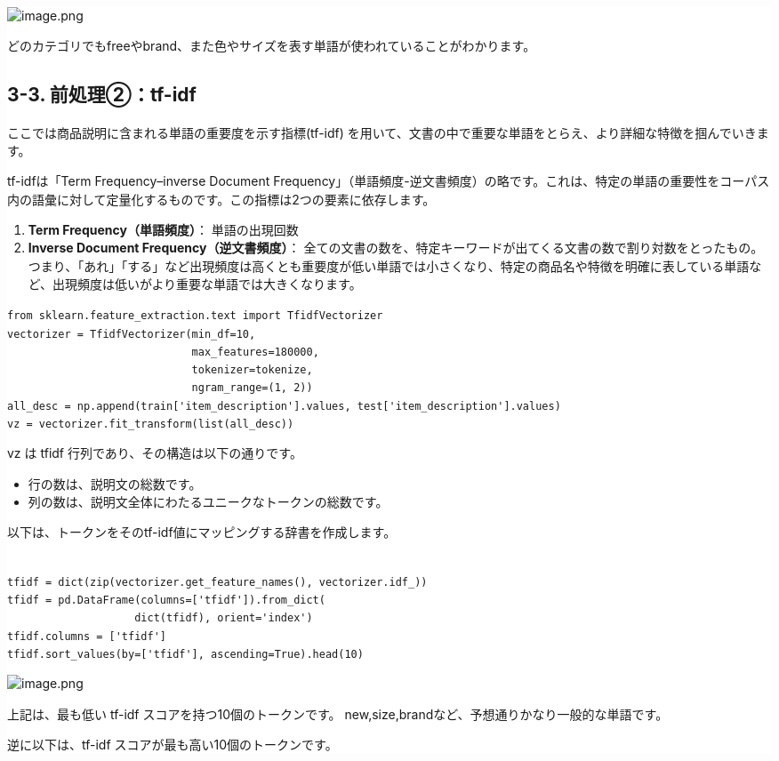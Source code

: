  

![image.png](https://qiita-image-store.s3.ap-northeast-1.amazonaws.com/0/3780099/ce7274b9-00cc-5b67-e6bf-06077eb4303f.png)

どのカテゴリでもfreeやbrand、また色やサイズを表す単語が使われていることがわかります。






## 3-3.  前処理②：tf-idf

ここでは商品説明に含まれる単語の重要度を示す指標(tf-idf) を用いて、文書の中で重要な単語をとらえ、より詳細な特徴を掴んでいきます。

tf-idfは「Term Frequency–inverse Document Frequency」（単語頻度-逆文書頻度）の略です。これは、特定の単語の重要性をコーパス内の語彙に対して定量化するものです。この指標は2つの要素に依存します。

1. **Term Frequency（単語頻度）**：
単語の出現回数
2. **Inverse Document Frequency（逆文書頻度）**：
全ての文書の数を、特定キーワードが出てくる文書の数で割り対数をとったもの。つまり、「あれ」「する」など出現頻度は高くとも重要度が低い単語では小さくなり、特定の商品名や特徴を明確に表している単語など、出現頻度は低いがより重要な単語では大きくなります。

```ruby:
from sklearn.feature_extraction.text import TfidfVectorizer
vectorizer = TfidfVectorizer(min_df=10,
                             max_features=180000,
                             tokenizer=tokenize,
                             ngram_range=(1, 2))
all_desc = np.append(train['item_description'].values, test['item_description'].values)
vz = vectorizer.fit_transform(list(all_desc))

```
vz は tfidf 行列であり、その構造は以下の通りです。
- 行の数は、説明文の総数です。
- 列の数は、説明文全体にわたるユニークなトークンの総数です。


以下は、トークンをそのtf-idf値にマッピングする辞書を作成します。


```ruby:

tfidf = dict(zip(vectorizer.get_feature_names(), vectorizer.idf_))
tfidf = pd.DataFrame(columns=['tfidf']).from_dict(
                    dict(tfidf), orient='index')
tfidf.columns = ['tfidf']
tfidf.sort_values(by=['tfidf'], ascending=True).head(10)
```
![image.png](https://qiita-image-store.s3.ap-northeast-1.amazonaws.com/0/3780099/c2416a58-bd68-2690-c064-e9f9c63ea770.png)


上記は、最も低い tf-idf スコアを持つ10個のトークンです。
new,size,brandなど、予想通りかなり一般的な単語です。

逆に以下は、tf-idf スコアが最も高い10個のトークンです。

